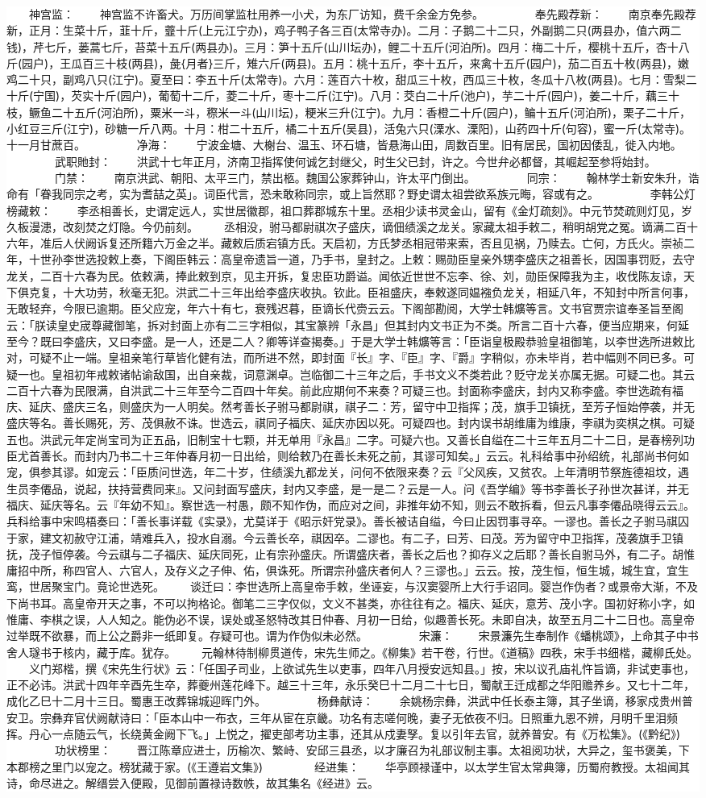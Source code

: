 　　神宫监：
　　神宫监不许畜犬。万历间掌监杜用养一小犬，为东厂访知，费千余金方免参。
　　
　　奉先殿荐新：
　　南京奉先殿荐新，正月：生菜十斤，韮十斤，虀十斤(上元江宁办)，鸡子鸭子各三百(太常寺办)。二月：子鹅二十二只，外副鹅二只(两县办，值六两二钱)，芹七斤，蒌蒿七斤，苔菜十五斤(两县办)。三月：笋十五斤(山川坛办)，鲤二十五斤(河泊所)。四月：梅二十斤，樱桃十五斤，杏十八斤(园户)，王瓜百三十枝(两县)，彘{月者}三斤，雉六斤(两县)。五月：桃十五斤，李十五斤，来禽十五斤(园户)，茄二百五十枚(两县)，嫩鸡二十只，副鸡八只(江宁)。夏至曰：李五十斤(太常寺)。六月：莲百六十枚，甜瓜三十枚，西瓜三十枚，冬瓜十八枚(两县)。七月：雪梨二十斤(宁国)，芡实十斤(园户)，葡萄十二斤，菱二十斤，枣十二斤(江宁)。八月：茭白二十斤(池户)，芋二十斤(园户)，姜二十斤，藕三十枝，鳜鱼二十五斤(河泊所)，粟米一斗，穄米一斗(山川坛)，粳米三升(江宁)。九月：香橙二十斤(园户)，鳊十五斤(河泊所)，栗子二十斤，小红豆三斤(江宁)，砂糖一斤八两。十月：柑二十五斤，橘二十五斤(吴县)，活兔六只(溧水、溧阳)，山药四十斤(句容)，蜜一斤(太常寺)。十一月甘蔗百。
　　
　　净海：
　　宁波金塘、大榭台、温玉、环石塘，皆悬海山田，周数百里。旧有居民，国初因倭乱，徙入内地。
　　
　　武职貤封：
　　洪武十七年正月，济南卫指挥使何诚乞封继父，时生父已封，许之。今世弁必都督，其崛起至参将始封。
　　
　　门禁：
　　南京洪武、朝阳、太平三门，禁出柩。魏国公家葬钟山，许太平门倒出。
　　
　　同宗：
　　翰林学士新安朱升，诰命有「眷我同宗之考，实为耆喆之英」。词臣代言，恐未敢称同宗，或上旨然耶？野史谓太祖尝欲系族元晦，容或有之。
　　
　　李韩公灯榜藏敕：
　　李丞相善长，史谓定远人，实世居徽郡，祖口葬郡城东十里。丞相少读书灵金山，留有《金灯疏刻》。中元节焚疏则灯见，岁久板漫漶，改刻焚之灯隐。今仍前刻。
　　丞相没，驸马都尉祺次子盛庆，谪佃绩溪之龙关。家藏太祖手敕二，稍明胡党之冤。谪满二百十六年，准后人伏阙诉复还所籍六万金之半。藏敕后质宕镇方氏。天启初，方氏梦丞相冠带来索，否且见祸，乃赎去。亡何，方氏火。崇祯二年，十世孙李世选投敕上奏，下阁臣韩云：高皇帝遗旨一道，乃手书，皇封之。上敕：赐勋臣皇亲外甥李盛庆之祖善长，因国事罚贬，去守龙关，二百十六春为民。依敕满，捧此敕到京，见主开拆，复忠臣功爵谥。闻依近世世不忘李、徐、刘，勋臣保障我为主，收伐陈友谅，天下俱克复，十大功劳，秋毫无犯。洪武二十三年出给李盛庆收执。钦此。臣祖盛庆，奉敕遂同媪襁负龙关，相延八年，不知封中所言何事，无敢轻弃，今限已逾期。臣父应宠，年六十有七，衰残迟暮，臣谪长代赍云云。下阁部勘阅，大学士韩爌等言。文书官贾宗谊奉圣旨至阁云：「朕读皇史宬尊藏御笔，拆对封面上亦有二三字相似，其宝篆辨「永昌」但其封内文书正为不类。所言二百十六春，便当应期来，何延至今？既曰李盛庆，又曰李盛。是一人，还是二人？卿等详查揭奏。」于是大学士韩爌等言：「臣诣皇极殿恭验皇祖御笔，以李世选所进敕比对，可疑不止一端。皇祖亲笔行草皆化健有法，而所进不然，即封面『长』字、『臣』字、『爵』字稍似，亦未毕肖，若中幅则不同已多。可疑一也。皇祖初年戒敕诸帖谕敌国，出自亲裁，词意渊卓。岂临御二十三年之后，手书文义不类若此？贬守龙关亦属无据。可疑二也。其云二百十六春为民限满，自洪武二十三年至今二百四十年矣。前此应期何不来奏？可疑三也。封面称李盛庆，封内又称李盛。李世选疏有福庆、延庆、盛庆三名，则盛庆为一人明矣。然考善长子驸马都尉祺，祺子二：芳，留守中卫指挥；茂，旗手卫镇抚，至芳子恒始停袭，并无盛庆等名。善长赐死，芳、茂俱赦不诛。世选云，祺同子福庆、延庆亦因以死。可疑四也。封内误书胡维庸为维康，李祺为奕棋之棋。可疑五也。洪武元年定尚宝司为正五品，旧制宝十七颗，并无单用『永昌』二字。可疑六也。又善长自缢在二十三年五月二十二日，是春榜列功臣尤首善长。而封内乃书二十三年仲春月初一日出给，则给敕乃在善长未死之前，其谬可知矣。」云云。礼科给事中孙绍统，礼部尚书何如宠，俱参其谬。如宠云：「臣质问世选，年二十岁，住绩溪九都龙关，问何不依限来奏？云『父风疾，又贫农。上年清明节祭旌德祖坟，遇生员李僊品，说起，扶持营费同来』。又问封面写盛庆，封内又李盛，是一是二？云是一人。问《吾学编》等书李善长子孙世次甚详，并无福庆、延庆等名。云『年幼不知』。察世选一村愚，颇不知作伪，而应对之间，非推年幼不知，则云不敢拆看，但云凡事李僊品晓得云云』。兵科给事中宋鸣梧奏曰：「善长事详载《实录》，尤莫详于《昭示奸党录》。善长被诘自缢，今曰止因罚事寻卒。一谬也。善长之子驸马祺囚于家，建文初赦守江浦，靖难兵入，投水自溺。今云善长卒，祺因卒。二谬也。有二子，曰芳、曰茂。芳为留守中卫指挥，茂袭旗手卫镇抚，茂子恒停袭。今云祺与二子福庆、延庆同死，止有宗孙盛庆。所谓盛庆者，善长之后也？抑存义之后耶？善长自驸马外，有二子。胡惟庸招中所，称四官人、六官人，及存义之子伸、佑，俱诛死。所谓宗孙盛庆者何人？三谬也。」云云。按，茂生恒，恒生城，城生宜，宜生鸾，世居聚宝门。竟论世选死。
　　谈迁曰：李世选所上高皇帝手敕，坐诬妄，与汉窦婴所上大行手诏同。婴岂作伪者？或景帝大渐，不及下尚书耳。高皇帝开天之事，不可以拘格论。御笔二三字仅似，文义不甚类，亦往往有之。福庆、延庆，意芳、茂小字。国初好称小字，如惟庸、李棋之误，人人知之。能伪必不误，误处或圣怒特改其日仲春、月初一日给，似趣善长死。未即自决，故至五月二十二日也。高皇帝过举既不欲暴，而上公之爵非一纸即复。存疑可也。谓为作伪似未必然。
　　
　　宋濂：
　　宋景濂先生奉制作《蟠桃颂》，上命其子中书舍人璲书于核内，藏于库。犹存。
　　元翰林待制柳贯道传，宋先生师之。《柳集》若干卷，行世。《道稿》四秩，宋手书细楷，藏柳氏处。
　　义门郑楷，撰《宋先生行状》云：「任国子司业，上欲试先生以吏事，四年八月授安远知县。」按，宋以议孔庙礼忤旨谪，非试吏事也，正不必讳。洪武十四年辛酉先生卒，葬夔州莲花峰下。越三十三年，永乐癸巳十二月二十七日，蜀献王迁成都之华阳赡养乡。又七十二年，成化乙巳十二月十三日。蜀惠王改葬锦城迎晖门外。
　　
　　杨彝献诗：
　　余姚杨宗彝，洪武中任长泰主簿，其子坐谪，移家戍贵州普安卫。宗彝弃官伏阙献诗曰：「臣本山中一布衣，三年从宦在京畿。功名有志嗟何晚，妻子无依夜不归。日照重九恩不辨，月明千里泪频挥。丹心一点随云气，长绕黄金阙下飞。」上悦之，擢吏部考功主事，还其从戍妻孥。复以引年去官，就养普安。有《万松集》。(《黔纪》)
　　
　　功状榜里：
　　晋江陈章应进士，历榆次、繁峙、安邱三县丞，以才廉召为礼部议制主事。太祖阅功状，大异之，玺书褒美，下本郡榜之里门以宠之。榜犹藏于家。(《王遵岩文集》)
　　
　　经进集：
　　华亭顾禄谨中，以太学生官太常典簿，历蜀府教授。太祖闻其诗，命尽进之。解缙尝入便殿，见御前置禄诗数帙，故其集名《经进》云。
　　